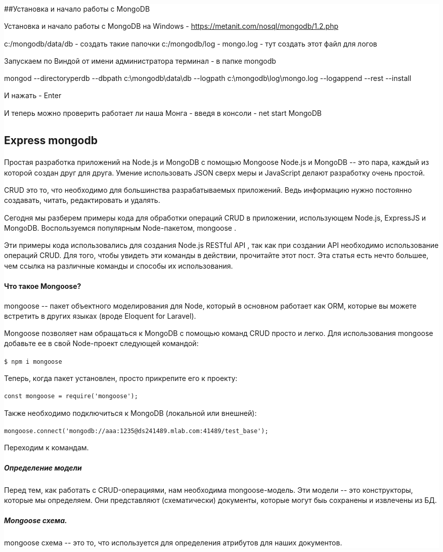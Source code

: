 ##Установка и начало работы с MongoDB

 Установка и начало работы с MongoDB на Windows - https://metanit.com/nosql/mongodb/1.2.php

c:/mongodb/data/db - создать такие папочки
c:/mongodb/log - mongo.log - тут создать этот файл для логов

Запускаем по Виндой от имени администратора терминал - в папке mongodb 

mongod --directoryperdb --dbpath c:\mongodb\data\db --logpath c:\mongodb\log\mongo.log --logappend --rest --install

И нажать - Enter

И теперь можно проверить работает ли наша Монга - введя в консоли - net start MongoDB
				

## Express mongodb

Простая разработка приложений на Node.js и MongoDB с помощью Mongoose
Node.js и MongoDB  -- это пара, каждый из которой создан друг для друга. Умение использовать JSON сверх меры и JavaScript делают разработку очень простой. 

CRUD это то, что необходимо для большинства разрабатываемых приложений. Ведь информацию нужно постоянно создавать, читать, редактировать и удалять.

Сегодня мы разберем примеры кода для обработки операций CRUD в приложении, использующем Node.js, ExpressJS и MongoDB. Воспользуемся популярным Node-пакетом, mongoose .

Эти примеры кода использовались для создания Node.js RESTful API , так как при создании API необходимо использование операций CRUD. Для того, чтобы увидеть эти команды в действии, прочитайте этот пост. Эта статья есть нечто большее, чем ссылка на различные команды и способы их использования.

#### Что такое Mongoose?

mongoose -- пакет объектного моделирования для Node, который в основном работает как ORM, которые вы можете встретить в других языках (вроде Eloquent for Laravel).

Mongoose позволяет нам обращаться к MongoDB с помощью команд CRUD просто и легко. Для использования mongoose добавьте ее в свой Node-проект следующей командой:

`$ npm i mongoose`

Теперь, когда пакет установлен, просто прикрепите его к проекту:

`const mongoose = require('mongoose');`

Также необходимо подключиться к MongoDB (локальной или внешней):

`mongoose.connect('mongodb://aaa:1235@ds241489.mlab.com:41489/test_base');`

Переходим к командам.

##### Определение модели

Перед тем, как работать с CRUD-операциями, нам необходима mongoose-модель. Эти модели -- это конструкторы, которые мы определяем. Они представляют (схематически) документы, которые могут быь сохранены и извлечены из БД. 

##### Mongoose схема.
mongoose схема -- это то, что используется для определения атрибутов для наших документов.
